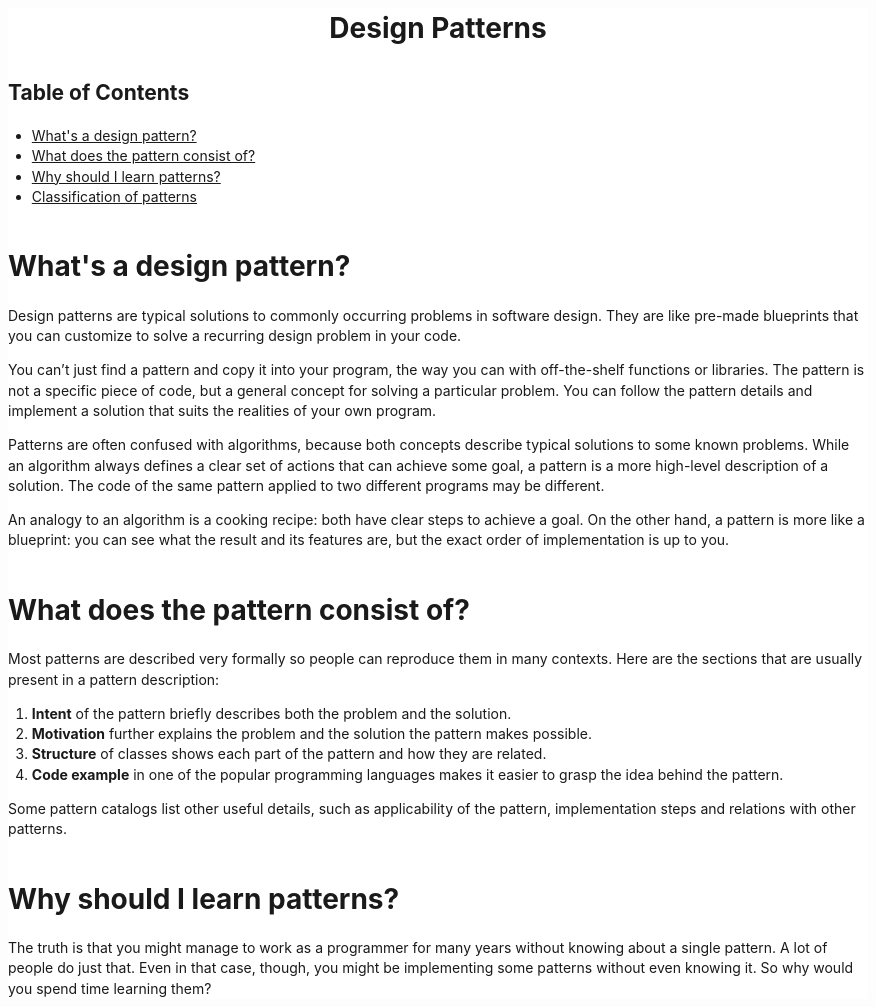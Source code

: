 <div align = "center">
  <h1> Design Patterns </h1>
</div>

## Table of Contents

- [What's a design pattern?](#whats-a-design-pattern)
- [What does the pattern consist of?](#what-does-the-pattern-consist-of)
- [Why should I learn patterns?](#why-should-i-learn-patterns)
- [Classification of patterns](#classification-of-patterns)

# What's a design pattern?

Design patterns are typical solutions to commonly occurring problems in software
design. They are like pre-made blueprints that you can customize to solve a
recurring design problem in your code.

You can’t just find a pattern and copy it into your program, the way you can with
off-the-shelf functions or libraries. The pattern is not a specific piece of code,
but a general concept for solving a particular problem. You can follow the pattern
details and implement a solution that suits the realities of your own program.

Patterns are often confused with algorithms, because both concepts describe
typical solutions to some known problems. While an algorithm always defines a
clear set of actions that can achieve some goal, a pattern is a more high-level
description of a solution. The code of the same pattern applied to two different
programs may be different.

An analogy to an algorithm is a cooking recipe: both have clear steps to achieve
a goal. On the other hand, a pattern is more like a blueprint: you can see what
the result and its features are, but the exact order of implementation is up to
you.

# What does the pattern consist of?

Most patterns are described very formally so people can reproduce them in many
contexts. Here are the sections that are usually present in a pattern description:

1. **Intent** of the pattern briefly describes both the problem and the solution.
2. **Motivation** further explains the problem and the solution the pattern makes
   possible.
3. **Structure** of classes shows each part of the pattern and how they are related.
4. **Code example** in one of the popular programming languages makes it easier to
   grasp the idea behind the pattern.

Some pattern catalogs list other useful details, such as applicability of the
pattern, implementation steps and relations with other patterns.

# Why should I learn patterns?

The truth is that you might manage to work as a programmer for many years without
knowing about a single pattern. A lot of people do just that. Even in that case,
though, you might be implementing some patterns without even knowing it. So why
would you spend time learning them?
